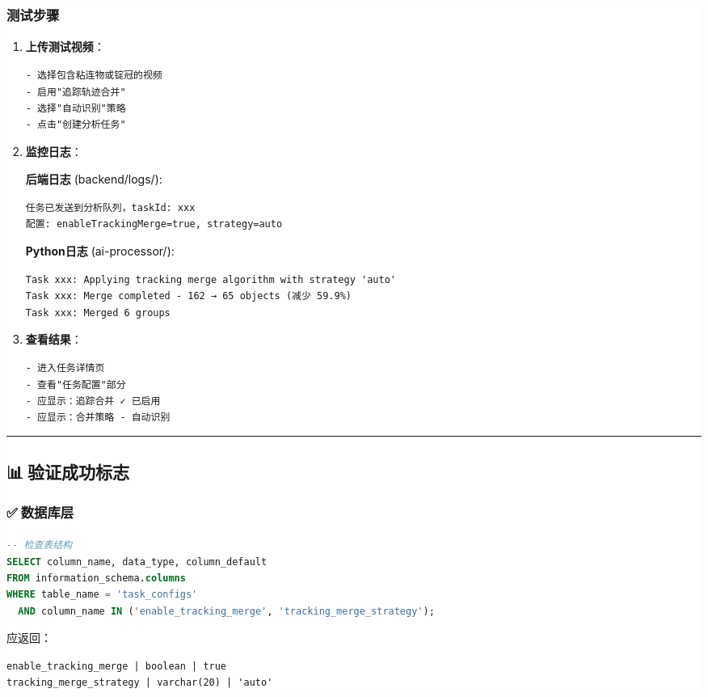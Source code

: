 ### 测试步骤

1. **上传测试视频**：

   ```
   - 选择包含粘连物或锭冠的视频
   - 启用"追踪轨迹合并"
   - 选择"自动识别"策略
   - 点击"创建分析任务"
   ```

2. **监控日志**：

   **后端日志** (backend/logs/):

   ```
   任务已发送到分析队列，taskId: xxx
   配置: enableTrackingMerge=true, strategy=auto
   ```

   **Python日志** (ai-processor/):

   ```
   Task xxx: Applying tracking merge algorithm with strategy 'auto'
   Task xxx: Merge completed - 162 → 65 objects (减少 59.9%)
   Task xxx: Merged 6 groups
   ```

3. **查看结果**：

   ```
   - 进入任务详情页
   - 查看"任务配置"部分
   - 应显示：追踪合并 ✓ 已启用
   - 应显示：合并策略 - 自动识别
   ```

---

## 📊 验证成功标志

### ✅ 数据库层

```sql
-- 检查表结构
SELECT column_name, data_type, column_default 
FROM information_schema.columns 
WHERE table_name = 'task_configs' 
  AND column_name IN ('enable_tracking_merge', 'tracking_merge_strategy');
```

应返回：

```
enable_tracking_merge | boolean | true
tracking_merge_strategy | varchar(20) | 'auto'
```
